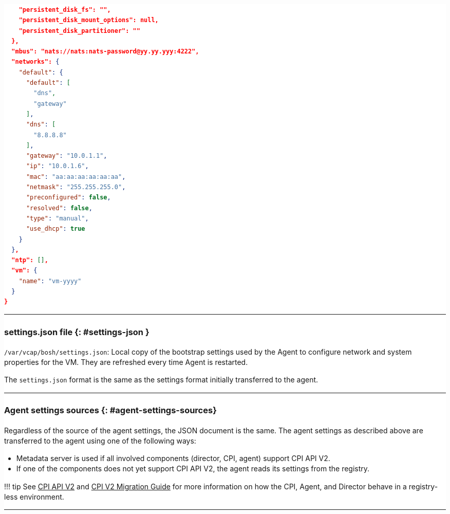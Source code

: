 ```json
    "persistent_disk_fs": "",
    "persistent_disk_mount_options": null,
    "persistent_disk_partitioner": ""
  },
  "mbus": "nats://nats:nats-password@yy.yy.yyy:4222",
  "networks": {
    "default": {
      "default": [
        "dns",
        "gateway"
      ],
      "dns": [
        "8.8.8.8"
      ],
      "gateway": "10.0.1.1",
      "ip": "10.0.1.6",
      "mac": "aa:aa:aa:aa:aa:aa",
      "netmask": "255.255.255.0",
      "preconfigured": false,
      "resolved": false,
      "type": "manual",
      "use_dhcp": true
    }
  },
  "ntp": [],
  "vm": {
    "name": "vm-yyyy"
  }
}
```

----
### settings.json file {: #settings-json }

`/var/vcap/bosh/settings.json`: Local copy of the bootstrap settings used by the Agent to configure network and system properties for the VM. They are refreshed every time Agent is restarted.

The `settings.json` format is the same as the settings format initially transferred to the agent.

---
### Agent settings sources {: #agent-settings-sources}

Regardless of the source of the agent settings, the JSON document is the same. 
The agent settings as described above are transferred to the agent
using one of the following ways:

* Metadata server is used if all involved components (director, CPI, agent) support CPI API V2.
* If one of the components does not yet support CPI API V2, the agent reads its
  settings from the registry.

!!! tip
    See [CPI API V2](cpi-api-v2.md) and [CPI V2 Migration Guide](cpi-api-v2-migration-guide.md) for more information on how the CPI, Agent, and Director behave in a registry-less environment.

---